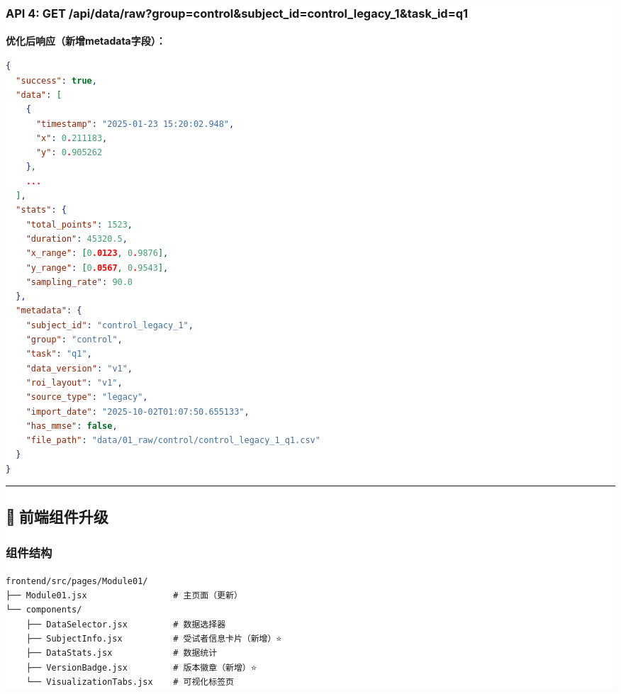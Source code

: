 
### API 4: GET /api/data/raw?group=control&subject_id=control_legacy_1&task_id=q1

**优化后响应（新增metadata字段）：**
```json
{
  "success": true,
  "data": [
    {
      "timestamp": "2025-01-23 15:20:02.948",
      "x": 0.211183,
      "y": 0.905262
    },
    ...
  ],
  "stats": {
    "total_points": 1523,
    "duration": 45320.5,
    "x_range": [0.0123, 0.9876],
    "y_range": [0.0567, 0.9543],
    "sampling_rate": 90.0
  },
  "metadata": {
    "subject_id": "control_legacy_1",
    "group": "control",
    "task": "q1",
    "data_version": "v1",
    "roi_layout": "v1",
    "source_type": "legacy",
    "import_date": "2025-10-02T01:07:50.655133",
    "has_mmse": false,
    "file_path": "data/01_raw/control/control_legacy_1_q1.csv"
  }
}
```

---

## 🎨 前端组件升级

### 组件结构

```
frontend/src/pages/Module01/
├── Module01.jsx                 # 主页面（更新）
└── components/
    ├── DataSelector.jsx         # 数据选择器
    ├── SubjectInfo.jsx          # 受试者信息卡片（新增）⭐
    ├── DataStats.jsx            # 数据统计
    ├── VersionBadge.jsx         # 版本徽章（新增）⭐
    └── VisualizationTabs.jsx    # 可视化标签页
```
